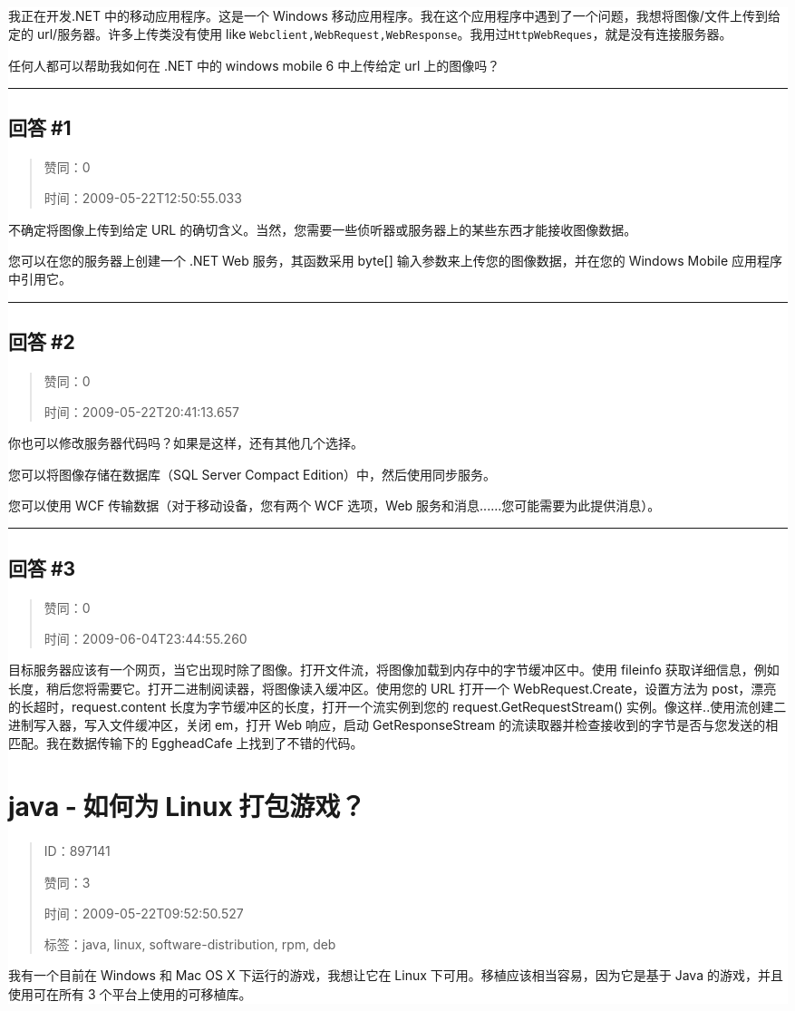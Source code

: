 我正在开发.NET 中的移动应用程序。这是一个 Windows 移动应用程序。我在这个应用程序中遇到了一个问题，我想将图像/文件上传到给定的 url/服务器。许多上传类没有使用 like `Webclient,WebRequest,WebResponse`。我用过`HttpWebReques`，就是没有连接服务器。

任何人都可以帮助我如何在 .NET 中的 windows mobile 6 中上传给定 url 上的图像吗？

* * *

## 回答 #1

> 赞同：0
> 
> 时间：2009-05-22T12:50:55.033

不确定将图像上传到给定 URL 的确切含义。当然，您需要一些侦听器或服务器上的某些东西才能接收图像数据。

您可以在您的服务器上创建一个 .NET Web 服务，其函数采用 byte[] 输入参数来上传您的图像数据，并在您的 Windows Mobile 应用程序中引用它。

* * *

## 回答 #2

> 赞同：0
> 
> 时间：2009-05-22T20:41:13.657

你也可以修改服务器代码吗？如果是这样，还有其他几个选择。

您可以将图像存储在数据库（SQL Server Compact Edition）中，然后使用同步服务。

您可以使用 WCF 传输数据（对于移动设备，您有两个 WCF 选项，Web 服务和消息......您可能需要为此提供消息）。

* * *

## 回答 #3

> 赞同：0
> 
> 时间：2009-06-04T23:44:55.260

目标服务器应该有一个网页，当它出现时除了图像。打开文件流，将图像加载到内存中的字节缓冲区中。使用 fileinfo 获取详细信息，例如长度，稍后您将需要它。打开二进制阅读器，将图像读入缓冲区。使用您的 URL 打开一个 WebRequest.Create，设置方法为 post，漂亮的长超时，request.content 长度为字节缓冲区的长度，打开一个流实例到您的 request.GetRequestStream() 实例。像这样..使用流创建二进制写入器，写入文件缓冲区，关闭 em，打开 Web 响应，启动 GetResponseStream 的流读取器并检查接收到的字节是否与您发送的相匹配。我在数据传输下的 EggheadCafe 上找到了不错的代码。

# java - 如何为 Linux 打包游戏？

> ID：897141
> 
> 赞同：3
> 
> 时间：2009-05-22T09:52:50.527
> 
> 标签：java, linux, software-distribution, rpm, deb

我有一个目前在 Windows 和 Mac OS X 下运行的游戏，我想让它在 Linux 下可用。移植应该相当容易，因为它是基于 Java 的游戏，并且使用可在所有 3 个平台上使用的可移植库。
